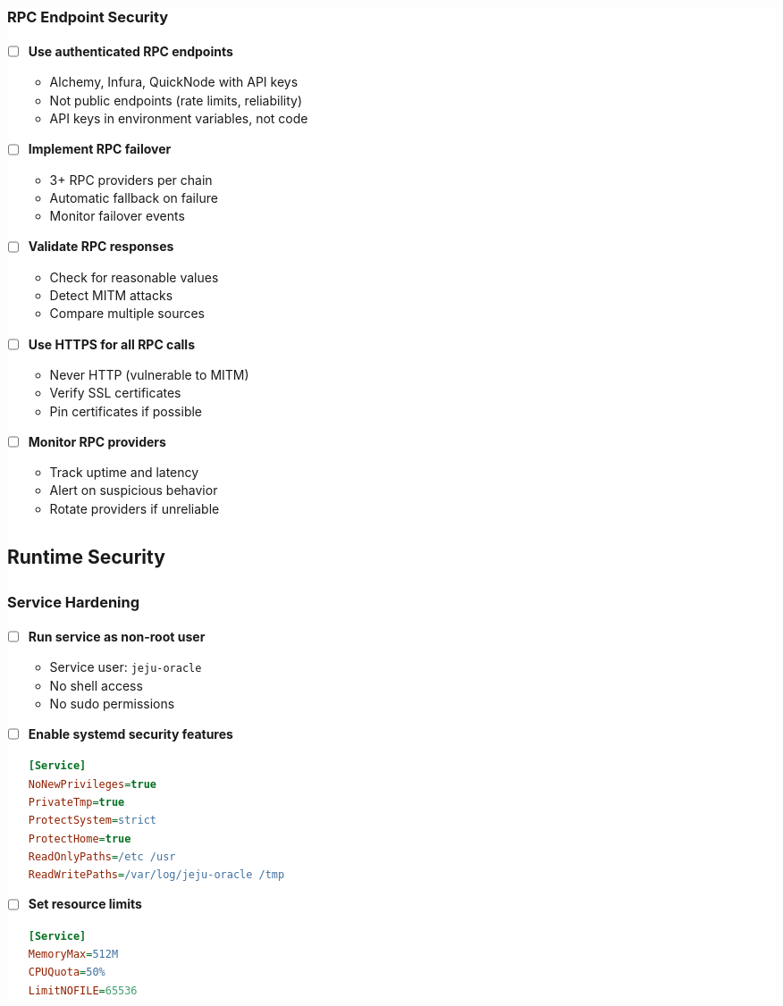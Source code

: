 ### RPC Endpoint Security

- [ ] **Use authenticated RPC endpoints**
  - Alchemy, Infura, QuickNode with API keys
  - Not public endpoints (rate limits, reliability)
  - API keys in environment variables, not code

- [ ] **Implement RPC failover**
  - 3+ RPC providers per chain
  - Automatic fallback on failure
  - Monitor failover events

- [ ] **Validate RPC responses**
  - Check for reasonable values
  - Detect MITM attacks
  - Compare multiple sources

- [ ] **Use HTTPS for all RPC calls**
  - Never HTTP (vulnerable to MITM)
  - Verify SSL certificates
  - Pin certificates if possible

- [ ] **Monitor RPC providers**
  - Track uptime and latency
  - Alert on suspicious behavior
  - Rotate providers if unreliable

## Runtime Security

### Service Hardening

- [ ] **Run service as non-root user**
  - Service user: `jeju-oracle`
  - No shell access
  - No sudo permissions

- [ ] **Enable systemd security features**
  ```ini
  [Service]
  NoNewPrivileges=true
  PrivateTmp=true
  ProtectSystem=strict
  ProtectHome=true
  ReadOnlyPaths=/etc /usr
  ReadWritePaths=/var/log/jeju-oracle /tmp
  ```

- [ ] **Set resource limits**
  ```ini
  [Service]
  MemoryMax=512M
  CPUQuota=50%
  LimitNOFILE=65536
  ```
